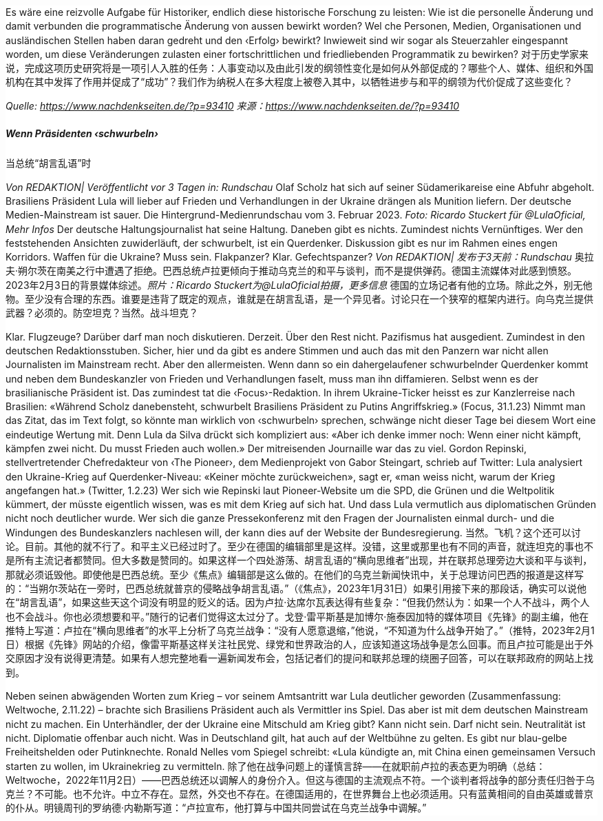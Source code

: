 Es wäre eine reizvolle Aufgabe für Historiker, endlich diese historische Forschung zu leisten: Wie ist die personelle Änderung und damit verbunden die programmatische Änderung von aussen bewirkt worden? Wel che Personen, Medien, Organisationen und ausländischen Stellen haben daran gedreht und den ‹Erfolg› bewirkt? Inwieweit sind wir sogar als Steuerzahler eingespannt worden, um diese Veränderungen zulasten einer fortschrittlichen und friedliebenden Programmatik zu bewirken?
对于历史学家来说，完成这项历史研究将是一项引人入胜的任务：人事变动以及由此引发的纲领性变化是如何从外部促成的？哪些个人、媒体、组织和外国机构在其中发挥了作用并促成了“成功”？我们作为纳税人在多大程度上被卷入其中，以牺牲进步与和平的纲领为代价促成了这些变化？

_Quelle: https://www.nachdenkseiten.de/?p=93410_
_来源：https://www.nachdenkseiten.de/?p=93410_

##### Wenn Präsidenten ‹schwurbeln›
当总统“胡言乱语”时

_Von REDAKTION| Veröffentlicht vor 3 Tagen in: Rundschau_ Olaf Scholz hat sich auf seiner Südamerikareise eine Abfuhr abgeholt. Brasiliens Präsident Lula will lieber auf Frieden und Verhandlungen in der Ukraine drängen als Munition liefern. Der deutsche Medien-Mainstream ist sauer. Die Hintergrund-Medienrundschau vom 3. Februar 2023. _Foto: Ricardo Stuckert für @LulaOficial, Mehr Infos_ Der deutsche Haltungsjournalist hat seine Haltung. Daneben gibt es nichts. Zumindest nichts Vernünftiges. Wer den feststehenden Ansichten zuwiderläuft, der schwurbelt, ist ein Querdenker. Diskussion gibt es nur im Rahmen eines engen Korridors. Waffen für die Ukraine? Muss sein. Flakpanzer? Klar. Gefechtspanzer?
_Von REDAKTION| 发布于3天前：Rundschau_ 奥拉夫·朔尔茨在南美之行中遭遇了拒绝。巴西总统卢拉更倾向于推动乌克兰的和平与谈判，而不是提供弹药。德国主流媒体对此感到愤怒。2023年2月3日的背景媒体综述。_照片：Ricardo Stuckert为@LulaOficial拍摄，更多信息_ 德国的立场记者有他的立场。除此之外，别无他物。至少没有合理的东西。谁要是违背了既定的观点，谁就是在胡言乱语，是一个异见者。讨论只在一个狭窄的框架内进行。向乌克兰提供武器？必须的。防空坦克？当然。战斗坦克？

Klar. Flugzeuge? Darüber darf man noch diskutieren. Derzeit. Über den Rest nicht. Pazifismus hat ausgedient. Zumindest in den deutschen Redaktionsstuben. Sicher, hier und da gibt es andere Stimmen und auch das mit den Panzern war nicht allen Journalisten im Mainstream recht. Aber den allermeisten. Wenn dann so ein dahergelaufener schwurbelnder Querdenker kommt und neben dem Bundeskanzler von Frieden und Verhandlungen faselt, muss man ihn diffamieren. Selbst wenn es der brasilianische Präsident ist. Das zumindest tat die ‹Focus›-Redaktion. In ihrem Ukraine-Ticker heisst es zur Kanzlerreise nach Brasilien: «Während Scholz danebensteht, schwurbelt Brasiliens Präsident zu Putins Angriffskrieg.» (Focus, 31.1.23) Nimmt man das Zitat, das im Text folgt, so könnte man wirklich von ‹schwurbeln› sprechen, schwänge nicht dieser Tage bei diesem Wort eine eindeutige Wertung mit. Denn Lula da Silva drückt sich kompliziert aus: «Aber ich denke immer noch: Wenn einer nicht kämpft, kämpfen zwei nicht. Du musst Frieden auch wollen.» Der mitreisenden Journaille war das zu viel. Gordon Repinski, stellvertretender Chefredakteur von ‹The Pioneer›, dem Medienprojekt von Gabor Steingart, schrieb auf Twitter: Lula analysiert den Ukraine-Krieg auf Querdenker-Niveau: «Keiner möchte zurückweichen», sagt er, «man weiss nicht, warum der Krieg angefangen hat.» (Twitter, 1.2.23) Wer sich wie Repinski laut Pioneer-Website um die SPD, die Grünen und die Weltpolitik kümmert, der müsste eigentlich wissen, was es mit dem Krieg auf sich hat. Und dass Lula vermutlich aus diplomatischen Gründen nicht noch deutlicher wurde. Wer sich die ganze Pressekonferenz mit den Fragen der Journalisten einmal durch- und die Windungen des Bundeskanzlers nachlesen will, der kann dies auf der Website der Bundesregierung.
当然。飞机？这个还可以讨论。目前。其他的就不行了。和平主义已经过时了。至少在德国的编辑部里是这样。没错，这里或那里也有不同的声音，就连坦克的事也不是所有主流记者都赞同。但大多数是赞同的。如果这样一个四处游荡、胡言乱语的“横向思维者”出现，并在联邦总理旁边大谈和平与谈判，那就必须诋毁他。即使他是巴西总统。至少《焦点》编辑部是这么做的。在他们的乌克兰新闻快讯中，关于总理访问巴西的报道是这样写的：“当朔尔茨站在一旁时，巴西总统就普京的侵略战争胡言乱语。”（《焦点》，2023年1月31日）如果引用接下来的那段话，确实可以说他在“胡言乱语”，如果这些天这个词没有明显的贬义的话。因为卢拉·达席尔瓦表达得有些复杂：“但我仍然认为：如果一个人不战斗，两个人也不会战斗。你也必须想要和平。”随行的记者们觉得这太过分了。戈登·雷平斯基是加博尔·施泰因加特的媒体项目《先锋》的副主编，他在推特上写道：卢拉在“横向思维者”的水平上分析了乌克兰战争：“没有人愿意退缩，”他说，“不知道为什么战争开始了。”（推特，2023年2月1日）根据《先锋》网站的介绍，像雷平斯基这样关注社民党、绿党和世界政治的人，应该知道这场战争是怎么回事。而且卢拉可能是出于外交原因才没有说得更清楚。如果有人想完整地看一遍新闻发布会，包括记者们的提问和联邦总理的绕圈子回答，可以在联邦政府的网站上找到。

Neben seinen abwägenden Worten zum Krieg – vor seinem Amtsantritt war Lula deutlicher geworden (Zusammenfassung: Weltwoche, 2.11.22) – brachte sich Brasiliens Präsident auch als Vermittler ins Spiel. Das aber ist mit dem deutschen Mainstream nicht zu machen. Ein Unterhändler, der der Ukraine eine Mitschuld am Krieg gibt? Kann nicht sein. Darf nicht sein. Neutralität ist nicht. Diplomatie offenbar auch nicht. Was in Deutschland gilt, hat auch auf der Weltbühne zu gelten. Es gibt nur blau-gelbe Freiheitshelden oder Putinknechte. Ronald Nelles vom Spiegel schreibt: «Lula kündigte an, mit China einen gemeinsamen Versuch starten zu wollen, im Ukrainekrieg zu vermitteln.
除了他在战争问题上的谨慎言辞——在就职前卢拉的表态更为明确（总结：Weltwoche，2022年11月2日）——巴西总统还以调解人的身份介入。但这与德国的主流观点不符。一个谈判者将战争的部分责任归咎于乌克兰？不可能。也不允许。中立不存在。显然，外交也不存在。在德国适用的，在世界舞台上也必须适用。只有蓝黄相间的自由英雄或普京的仆从。明镜周刊的罗纳德·内勒斯写道：“卢拉宣布，他打算与中国共同尝试在乌克兰战争中调解。”
